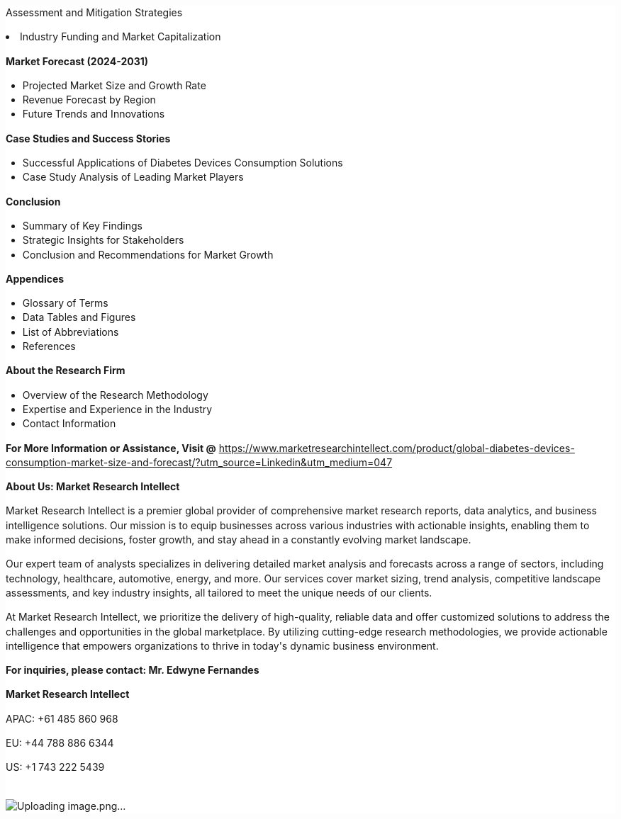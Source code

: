 Assessment and Mitigation Strategies</li><li>Industry Funding and Market Capitalization</li></ul><p><strong>Market Forecast (2024-2031)</strong></p><ul><li>Projected Market Size and Growth Rate</li><li>Revenue Forecast by Region</li><li>Future Trends and Innovations</li></ul><p><strong>Case Studies and Success Stories</strong></p><ul><li>Successful Applications of Diabetes Devices Consumption Solutions</li><li>Case Study Analysis of Leading Market Players</li></ul><p><strong>Conclusion</strong></p><ul><li>Summary of Key Findings</li><li>Strategic Insights for Stakeholders</li><li>Conclusion and Recommendations for Market Growth</li></ul><p><strong>Appendices</strong></p><ul><li>Glossary of Terms</li><li>Data Tables and Figures</li><li>List of Abbreviations</li><li>References</li></ul><p><strong>About the Research Firm</strong></p><ul><li>Overview of the Research Methodology</li><li>Expertise and Experience in the Industry</li><li>Contact Information</li></ul></div><div class="article-main__content" data-test-id="publishing-text-block"><p><span class="font-[700]"><strong>For More Information or Assistance, Visit @</strong>&nbsp;<a href="https://www.marketresearchintellect.com/product/global-diabetes-devices-consumption-market-size-and-forecast/?utm_source=Linkedin&utm_medium=047">https://www.marketresearchintellect.com/product/global-diabetes-devices-consumption-market-size-and-forecast/?utm_source=Linkedin&utm_medium=047</a></span></p><p><strong>About Us: Market Research Intellect</strong></p><p>Market Research Intellect is a premier global provider of comprehensive market research reports, data analytics, and business intelligence solutions. Our mission is to equip businesses across various industries with actionable insights, enabling them to make informed decisions, foster growth, and stay ahead in a constantly evolving market landscape.</p><p>Our expert team of analysts specializes in delivering detailed market analysis and forecasts across a range of sectors, including technology, healthcare, automotive, energy, and more. Our services cover market sizing, trend analysis, competitive landscape assessments, and key industry insights, all tailored to meet the unique needs of our clients.</p><p>At Market Research Intellect, we prioritize the delivery of high-quality, reliable data and offer customized solutions to address the challenges and opportunities in the global marketplace. By utilizing cutting-edge research methodologies, we provide actionable intelligence that empowers organizations to thrive in today's dynamic business environment.</p><p><strong>For inquiries, please contact: Mr. Edwyne Fernandes</strong></p><p><strong>Market Research Intellect</strong></p><p>APAC: +61 485 860 968</p><p>EU: +44 788 886 6344</p><p>US: +1 743 222 5439</p></div><div class="article-main__content" data-test-id="publishing-text-block">&nbsp;</div>
![Uploading image.png…]()
